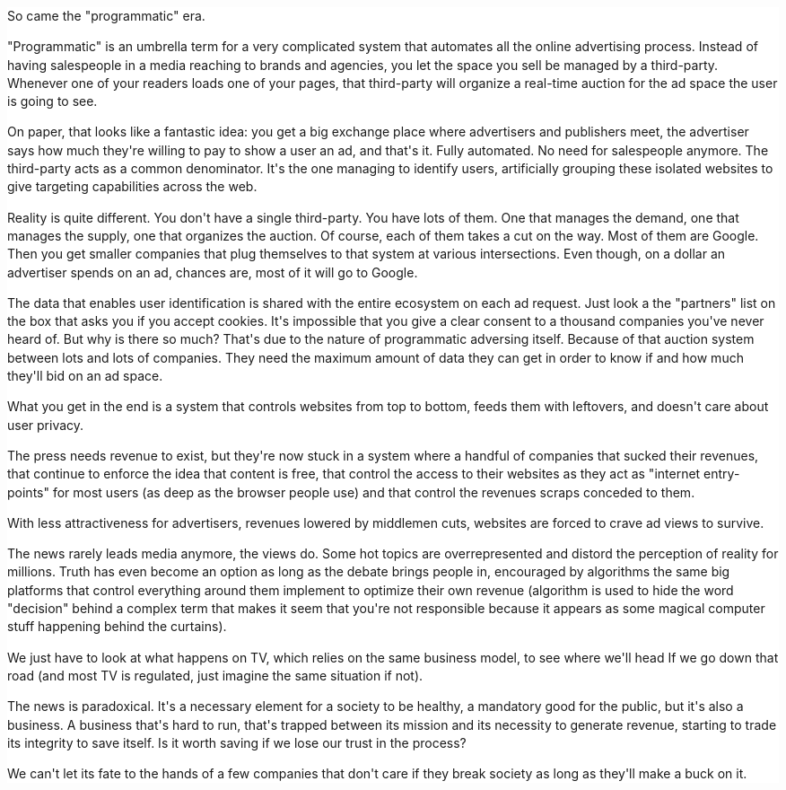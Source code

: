 So came the "programmatic" era.

"Programmatic" is an umbrella term for a very complicated system that automates all the online advertising process. Instead of having salespeople in a media reaching to brands and agencies, you let the space you sell be managed by a third-party. Whenever one of your readers loads one of your pages, that third-party will organize a real-time auction for the ad space the user is going to see.

On paper, that looks like a fantastic idea: you get a big exchange place where advertisers and publishers meet, the advertiser says how much they're willing to pay to show a user an ad, and that's it. Fully automated. No need for salespeople anymore. The third-party acts as a common denominator. It's the one managing to identify users, artificially grouping these isolated websites to give targeting capabilities across the web.

Reality is quite different. You don't have a single third-party. You have lots of them. One that manages the demand, one that manages the supply, one that organizes the auction. Of course, each of them takes a cut on the way. Most of them are Google. Then you get smaller companies that plug themselves to that system at various intersections. Even though, on a dollar an advertiser spends on an ad, chances are, most of it will go to Google.

The data that enables user identification is shared with the entire ecosystem on each ad request. Just look a the "partners" list on the box that asks you if you accept cookies. It's impossible that you give a clear consent to a thousand companies you've never heard of. But why is there so much? That's due to the nature of programmatic adversing itself. Because of that auction system between lots and lots of companies. They need the maximum amount of data they can get in order to know if and how much they'll bid on an ad space.

What you get in the end is a system that controls websites from top to bottom, feeds them with leftovers, and doesn't care about user privacy.

The press needs revenue to exist, but they're now stuck in a system where a handful of companies that sucked their revenues, that continue to enforce the idea that content is free, that control the access to their websites as they act as "internet entry-points" for most users (as deep as the browser people use) and that control the revenues scraps conceded to them.

With less attractiveness for advertisers, revenues lowered by middlemen cuts, websites are forced to crave ad views to survive.

The news rarely leads media anymore, the views do. Some hot topics are overrepresented and distord the perception of reality for millions. Truth has even become an option as long as the debate brings people in, encouraged by algorithms the same big platforms that control everything around them implement to optimize their own revenue (algorithm is used to hide the word "decision" behind a complex term that makes it seem that you're not responsible because it appears as some magical computer stuff happening behind the curtains).

We just have to look at what happens on TV, which relies on the same business model, to see where we'll head If we go down that road (and most TV is regulated, just imagine the same situation if not).

The news is paradoxical. It's a necessary element for a society to be healthy, a mandatory good for the public, but it's also a business. A business that's hard to run, that's trapped between its mission and its necessity to generate revenue, starting to trade its integrity to save itself. Is it worth saving if we lose our trust in the process?

We can't let its fate to the hands of a few companies that don't care if they break society as long as they'll make a buck on it.

